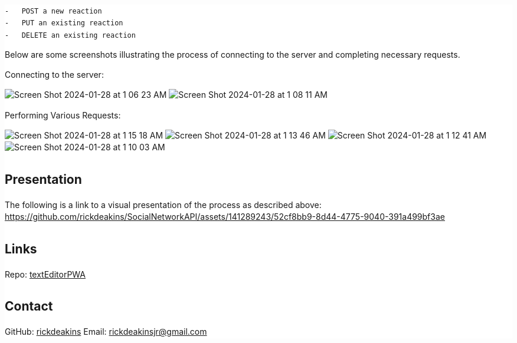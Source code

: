     -   POST a new reaction
    -   PUT an existing reaction
    -   DELETE an existing reaction

Below are some screenshots illustrating the process of connecting to the server and completing necessary requests.

Connecting to the server:

<img width="799" alt="Screen Shot 2024-01-28 at 1 06 23 AM" src="https://github.com/rickdeakins/SocialNetworkAPI/assets/141289243/22cccfdf-d243-4d38-90ac-840687657e9e">
<img width="799" alt="Screen Shot 2024-01-28 at 1 08 11 AM" src="https://github.com/rickdeakins/SocialNetworkAPI/assets/141289243/8c4bc5bf-34a1-45de-9116-d8d9b3eccddc">

Performing Various Requests:

<img width="1023" alt="Screen Shot 2024-01-28 at 1 15 18 AM" src="https://github.com/rickdeakins/SocialNetworkAPI/assets/141289243/75e98ae0-ea4f-43ca-8228-eb0f3c82596a">
<img width="1023" alt="Screen Shot 2024-01-28 at 1 13 46 AM" src="https://github.com/rickdeakins/SocialNetworkAPI/assets/141289243/49704d39-623d-4146-8f50-d827e1700655">
<img width="1023" alt="Screen Shot 2024-01-28 at 1 12 41 AM" src="https://github.com/rickdeakins/SocialNetworkAPI/assets/141289243/f39edfda-2b75-415b-aa2f-7d7e928af0b8">
<img width="1023" alt="Screen Shot 2024-01-28 at 1 10 03 AM" src="https://github.com/rickdeakins/SocialNetworkAPI/assets/141289243/60a31bc5-0a51-47a5-b54a-d283e0795156">

      
## Presentation
The following is a link to a visual presentation of the process as described above:
https://github.com/rickdeakins/SocialNetworkAPI/assets/141289243/52cf8bb9-8d44-4775-9040-391a499bf3ae


## Links
Repo: [textEditorPWA](https://github.com/rickdeakins/textEditorPWA)

## Contact
GitHub: [rickdeakins](https://github.com/rickdeakins)
Email: [rickdeakinsjr@gmail.com](mailto:rickdeakinsjr@gmail.com)
